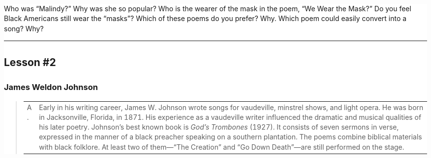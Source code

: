 </td>
</tr>
<tr>
<td>
</td>
<td>
Who was “Malindy?” Why was she so popular?
</td>
</tr>
<tr>
<td>
</td>
<td>
Who is the wearer of the mask in the poem, “We Wear the Mask?”
</td>
</tr>
<tr>
<td>
</td>
<td>
Do you feel Black Americans still wear the “masks”?
</td>
</tr>
<tr>
<td>
</td>
<td>
Which of these poems do you prefer? Why.
</td>
</tr>
<tr>
<td>
</td>
<td>
Which poem could easily convert into a song? Why?
</td>
</tr>
</table>
</dl>
</blockquote>
<hr/>
<h2>
Lesson #2
</h2>
<h3>
James Weldon Johnson
</h3>
<blockquote>
<dl>
<table border="0">
<tr>
<td>
A.
</td>
<td>
Early in his writing career, James W. Johnson wrote songs for vaudeville, minstrel shows, and light opera. He was born in Jacksonville, Florida, in 1871. His experience as a vaudeville writer influenced the dramatic and musical qualities of his later poetry. Johnson’s best known book is
<i>
God’s Trombones
</i>
(1927). It consists of seven sermons in verse, expressed in the manner of a black preacher speaking on a southern plantation. The poems combine biblical materials with black folklore. At least two of them—“The Creation” and “Go Down Death”—are still performed on the stage.
